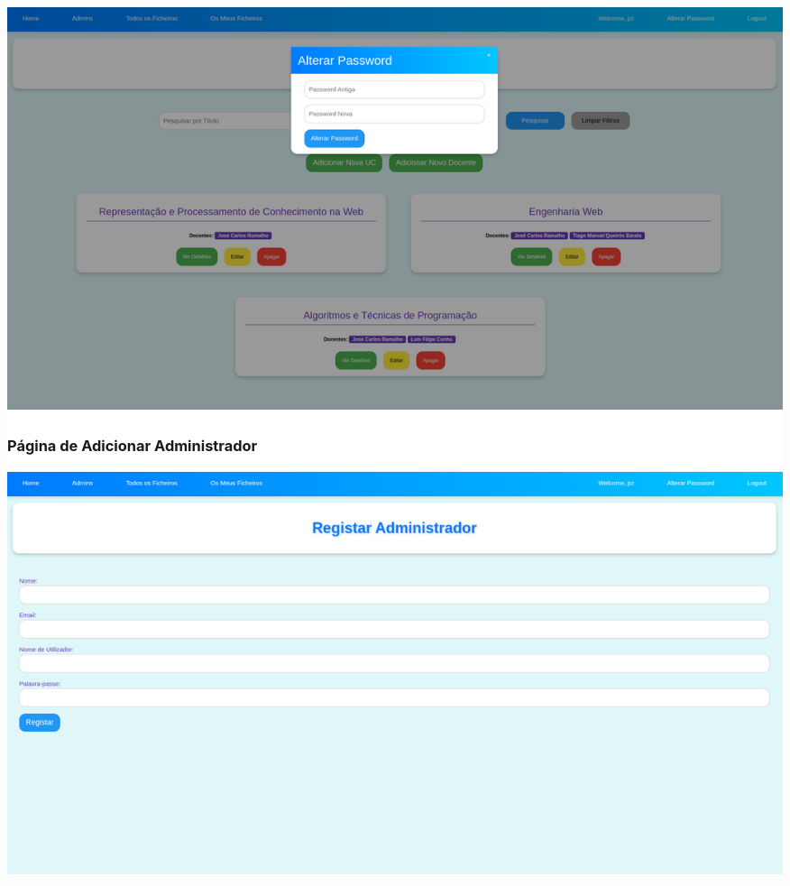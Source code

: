 ![Página de Mudar Password](./imgs/ChangePassword.png)

### Página de Adicionar Administrador

![Página de Adicionar Administrador](./imgs/AddAdmin.png)
